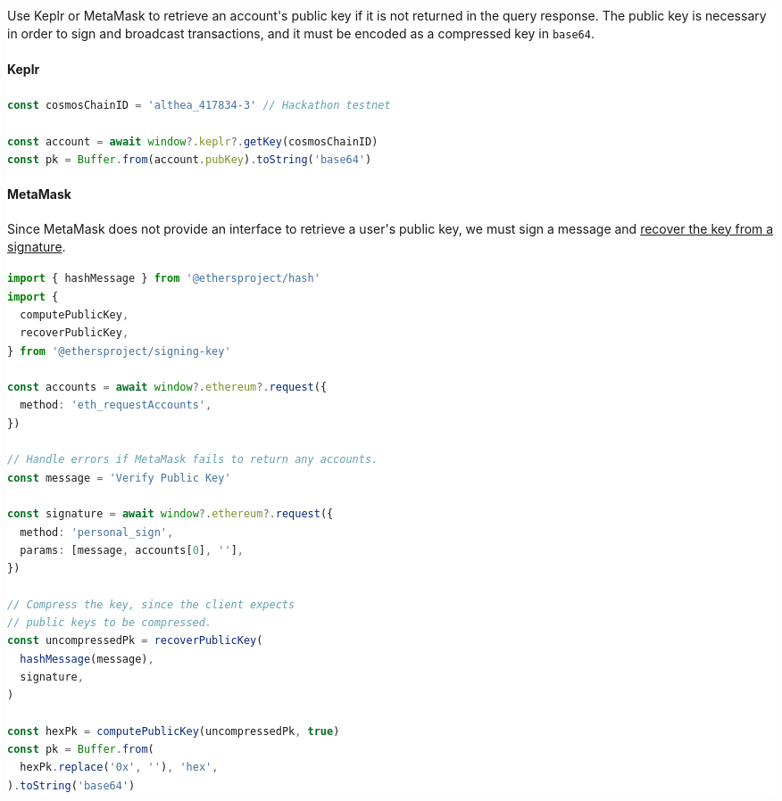 Use Keplr or MetaMask to retrieve an account's public key
if it is not returned in the query response.
The public key is necessary in order to sign and broadcast
transactions, and it must be encoded as a compressed key in
`base64`.

#### Keplr

```ts
const cosmosChainID = 'althea_417834-3' // Hackathon testnet

const account = await window?.keplr?.getKey(cosmosChainID)
const pk = Buffer.from(account.pubKey).toString('base64')
```

#### MetaMask

Since MetaMask does not provide an interface to retrieve a user's
public key, we must sign a message and
[recover the key from a signature](https://en.wikipedia.org/wiki/Elliptic_Curve_Digital_Signature_Algorithm#Public_key_recovery).

```ts
import { hashMessage } from '@ethersproject/hash'
import {
  computePublicKey,
  recoverPublicKey,
} from '@ethersproject/signing-key'

const accounts = await window?.ethereum?.request({
  method: 'eth_requestAccounts',
})

// Handle errors if MetaMask fails to return any accounts.
const message = 'Verify Public Key'

const signature = await window?.ethereum?.request({
  method: 'personal_sign',
  params: [message, accounts[0], ''],
})

// Compress the key, since the client expects
// public keys to be compressed.
const uncompressedPk = recoverPublicKey(
  hashMessage(message),
  signature,
)

const hexPk = computePublicKey(uncompressedPk, true)
const pk = Buffer.from(
  hexPk.replace('0x', ''), 'hex',
).toString('base64')
```
